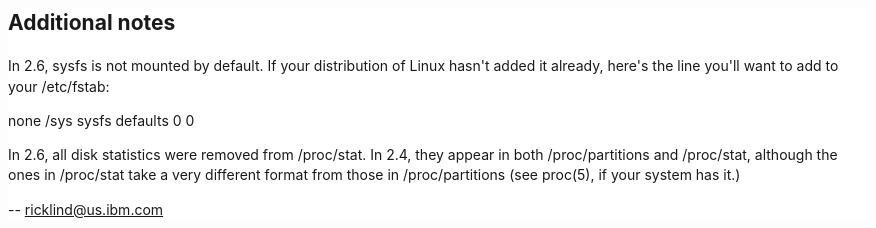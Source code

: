 Additional notes
----------------

In 2.6, sysfs is not mounted by default.  If your distribution of
Linux hasn't added it already, here's the line you'll want to add to
your /etc/fstab:

none /sys sysfs defaults 0 0


In 2.6, all disk statistics were removed from /proc/stat.  In 2.4, they
appear in both /proc/partitions and /proc/stat, although the ones in
/proc/stat take a very different format from those in /proc/partitions
(see proc(5), if your system has it.)

-- ricklind@us.ibm.com

